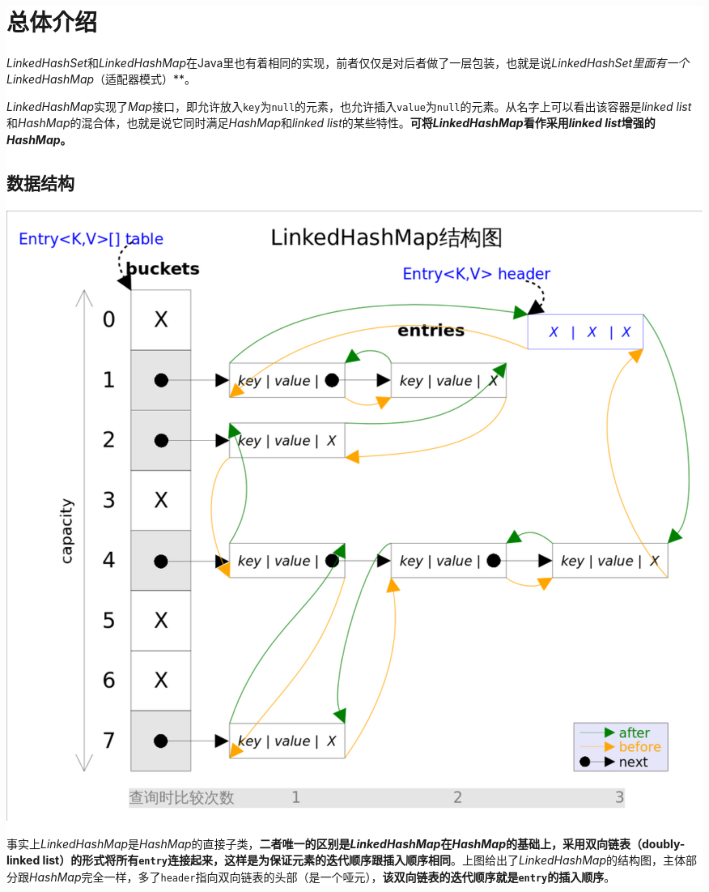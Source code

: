 # 总体介绍
*LinkedHashSet*和*LinkedHashMap*在Java里也有着相同的实现，前者仅仅是对后者做了一层包装，也就是说***LinkedHashSet*里面有一个*LinkedHashMap*（适配器模式）**。

*LinkedHashMap*实现了*Map*接口，即允许放入`key`为`null`的元素，也允许插入`value`为`null`的元素。从名字上可以看出该容器是*linked list*和*HashMap*的混合体，也就是说它同时满足*HashMap*和*linked list*的某些特性。**可将*LinkedHashMap*看作采用*linked list*增强的*HashMap*。**

## 数据结构
![LinkedHashMap_base.png](../PNGFigures/LinkedHashMap_base.png)

事实上*LinkedHashMap*是*HashMap*的直接子类，**二者唯一的区别是*LinkedHashMap*在*HashMap*的基础上，采用双向链表（doubly-linked list）的形式将所有`entry`连接起来，这样是为保证元素的迭代顺序跟插入顺序相同**。上图给出了*LinkedHashMap*的结构图，主体部分跟*HashMap*完全一样，多了`header`指向双向链表的头部（是一个哑元），**该双向链表的迭代顺序就是`entry`的插入顺序**。
